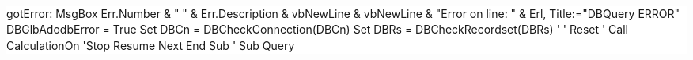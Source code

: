 gotError:
    MsgBox Err.Number & " " & Err.Description & vbNewLine & vbNewLine & "Error on line: " & Erl, Title:="DBQuery ERROR"
    DBGlbAdodbError = True
    Set DBCn = DBCheckConnection(DBCn)
    Set DBRs = DBCheckRecordset(DBRs)
    '
    ' Reset
    '
    Call CalculationOn
    'Stop
    Resume Next
End Sub  ' Sub Query
</pre>
